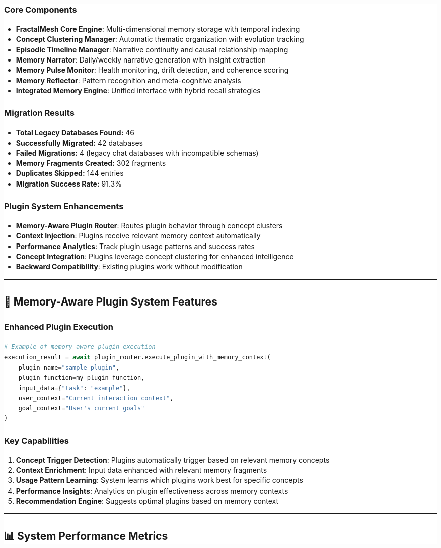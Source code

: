 ### Core Components
- **FractalMesh Core Engine**: Multi-dimensional memory storage with temporal indexing
- **Concept Clustering Manager**: Automatic thematic organization with evolution tracking
- **Episodic Timeline Manager**: Narrative continuity and causal relationship mapping
- **Memory Narrator**: Daily/weekly narrative generation with insight extraction
- **Memory Pulse Monitor**: Health monitoring, drift detection, and coherence scoring
- **Memory Reflector**: Pattern recognition and meta-cognitive analysis
- **Integrated Memory Engine**: Unified interface with hybrid recall strategies

### Migration Results
- **Total Legacy Databases Found:** 46
- **Successfully Migrated:** 42 databases
- **Failed Migrations:** 4 (legacy chat databases with incompatible schemas)
- **Memory Fragments Created:** 302 fragments
- **Duplicates Skipped:** 144 entries
- **Migration Success Rate:** 91.3%

### Plugin System Enhancements
- **Memory-Aware Plugin Router**: Routes plugin behavior through concept clusters
- **Context Injection**: Plugins receive relevant memory context automatically
- **Performance Analytics**: Track plugin usage patterns and success rates
- **Concept Integration**: Plugins leverage concept clustering for enhanced intelligence
- **Backward Compatibility**: Existing plugins work without modification

---

## 🔌 Memory-Aware Plugin System Features

### Enhanced Plugin Execution
```python
# Example of memory-aware plugin execution
execution_result = await plugin_router.execute_plugin_with_memory_context(
    plugin_name="sample_plugin",
    plugin_function=my_plugin_function,
    input_data={"task": "example"},
    user_context="Current interaction context",
    goal_context="User's current goals"
)
```

### Key Capabilities
1. **Concept Trigger Detection**: Plugins automatically trigger based on relevant memory concepts
2. **Context Enrichment**: Input data enhanced with relevant memory fragments
3. **Usage Pattern Learning**: System learns which plugins work best for specific concepts
4. **Performance Insights**: Analytics on plugin effectiveness across memory contexts
5. **Recommendation Engine**: Suggests optimal plugins based on memory context

---

## 📊 System Performance Metrics
